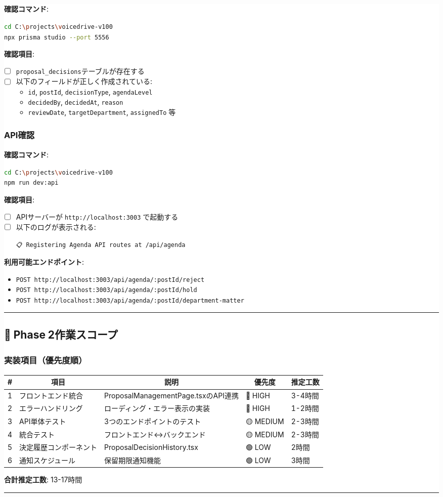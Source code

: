 **確認コマンド**:
```bash
cd C:\projects\voicedrive-v100
npx prisma studio --port 5556
```

**確認項目**:
- [ ] `proposal_decisions`テーブルが存在する
- [ ] 以下のフィールドが正しく作成されている:
  - `id`, `postId`, `decisionType`, `agendaLevel`
  - `decidedBy`, `decidedAt`, `reason`
  - `reviewDate`, `targetDepartment`, `assignedTo` 等

### API確認

**確認コマンド**:
```bash
cd C:\projects\voicedrive-v100
npm run dev:api
```

**確認項目**:
- [ ] APIサーバーが `http://localhost:3003` で起動する
- [ ] 以下のログが表示される:
  ```
  📋 Registering Agenda API routes at /api/agenda
  ```

**利用可能エンドポイント**:
- `POST http://localhost:3003/api/agenda/:postId/reject`
- `POST http://localhost:3003/api/agenda/:postId/hold`
- `POST http://localhost:3003/api/agenda/:postId/department-matter`

---

## 🎯 Phase 2作業スコープ

### 実装項目（優先度順）

| # | 項目 | 説明 | 優先度 | 推定工数 |
|---|------|------|--------|---------|
| 1 | フロントエンド統合 | ProposalManagementPage.tsxのAPI連携 | 🔴 HIGH | 3-4時間 |
| 2 | エラーハンドリング | ローディング・エラー表示の実装 | 🔴 HIGH | 1-2時間 |
| 3 | API単体テスト | 3つのエンドポイントのテスト | 🟡 MEDIUM | 2-3時間 |
| 4 | 統合テスト | フロントエンド↔バックエンド | 🟡 MEDIUM | 2-3時間 |
| 5 | 決定履歴コンポーネント | ProposalDecisionHistory.tsx | 🟢 LOW | 2時間 |
| 6 | 通知スケジュール | 保留期限通知機能 | 🟢 LOW | 3時間 |

**合計推定工数**: 13-17時間

---